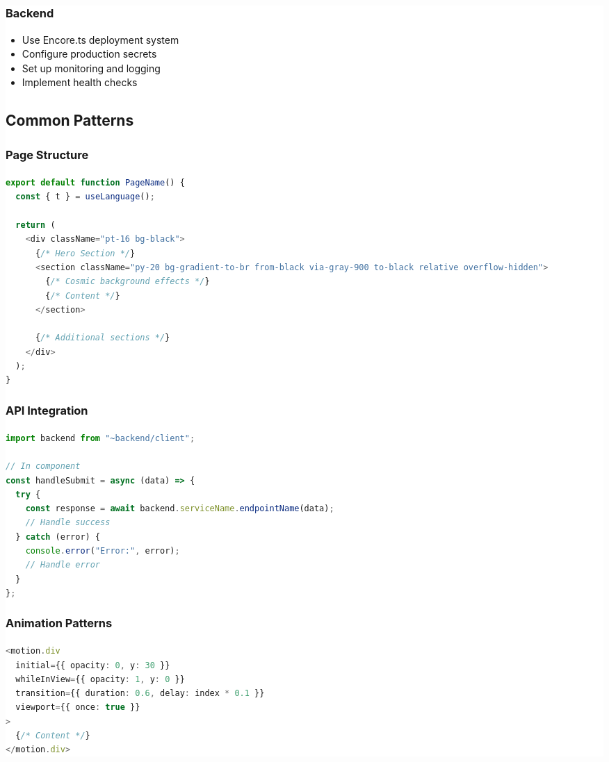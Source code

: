 ### Backend
- Use Encore.ts deployment system
- Configure production secrets
- Set up monitoring and logging
- Implement health checks

## Common Patterns

### Page Structure
```typescript
export default function PageName() {
  const { t } = useLanguage();
  
  return (
    <div className="pt-16 bg-black">
      {/* Hero Section */}
      <section className="py-20 bg-gradient-to-br from-black via-gray-900 to-black relative overflow-hidden">
        {/* Cosmic background effects */}
        {/* Content */}
      </section>
      
      {/* Additional sections */}
    </div>
  );
}
```

### API Integration
```typescript
import backend from "~backend/client";

// In component
const handleSubmit = async (data) => {
  try {
    const response = await backend.serviceName.endpointName(data);
    // Handle success
  } catch (error) {
    console.error("Error:", error);
    // Handle error
  }
};
```

### Animation Patterns
```typescript
<motion.div
  initial={{ opacity: 0, y: 30 }}
  whileInView={{ opacity: 1, y: 0 }}
  transition={{ duration: 0.6, delay: index * 0.1 }}
  viewport={{ once: true }}
>
  {/* Content */}
</motion.div>
```
